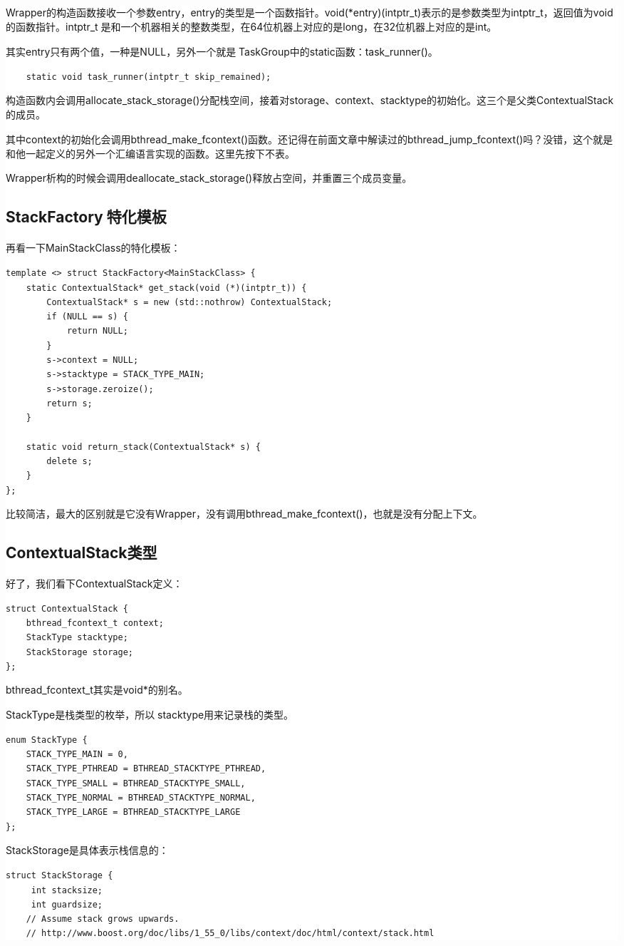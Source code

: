 Wrapper的构造函数接收一个参数entry，entry的类型是一个函数指针。void(*entry)(intptr_t)表示的是参数类型为intptr_t，返回值为void的函数指针。intptr_t 是和一个机器相关的整数类型，在64位机器上对应的是long，在32位机器上对应的是int。

其实entry只有两个值，一种是NULL，另外一个就是 TaskGroup中的static函数：task_runner()。

```
    static void task_runner(intptr_t skip_remained);
```

构造函数内会调用allocate_stack_storage()分配栈空间，接着对storage、context、stacktype的初始化。这三个是父类ContextualStack的成员。

其中context的初始化会调用bthread_make_fcontext()函数。还记得在前面文章中解读过的bthread_jump_fcontext()吗？没错，这个就是和他一起定义的另外一个汇编语言实现的函数。这里先按下不表。

Wrapper析构的时候会调用deallocate_stack_storage()释放占空间，并重置三个成员变量。

## StackFactory<MainStackClass> 特化模板
再看一下MainStackClass的特化模板：
```
template <> struct StackFactory<MainStackClass> {
    static ContextualStack* get_stack(void (*)(intptr_t)) {
        ContextualStack* s = new (std::nothrow) ContextualStack;
        if (NULL == s) {
            return NULL;
        }
        s->context = NULL;
        s->stacktype = STACK_TYPE_MAIN;
        s->storage.zeroize();
        return s;
    }
    
    static void return_stack(ContextualStack* s) {
        delete s;
    }
};
```
比较简洁，最大的区别就是它没有Wrapper，没有调用bthread_make_fcontext()，也就是没有分配上下文。

## ContextualStack类型
好了，我们看下ContextualStack定义：
```
struct ContextualStack {
    bthread_fcontext_t context;
    StackType stacktype;
    StackStorage storage;
};
```

bthread_fcontext_t其实是void*的别名。

StackType是栈类型的枚举，所以 stacktype用来记录栈的类型。

```
enum StackType {
    STACK_TYPE_MAIN = 0,
    STACK_TYPE_PTHREAD = BTHREAD_STACKTYPE_PTHREAD,
    STACK_TYPE_SMALL = BTHREAD_STACKTYPE_SMALL,
    STACK_TYPE_NORMAL = BTHREAD_STACKTYPE_NORMAL,
    STACK_TYPE_LARGE = BTHREAD_STACKTYPE_LARGE
};
```
StackStorage是具体表示栈信息的：
```
struct StackStorage {
     int stacksize;
     int guardsize;
    // Assume stack grows upwards.
    // http://www.boost.org/doc/libs/1_55_0/libs/context/doc/html/context/stack.html
```